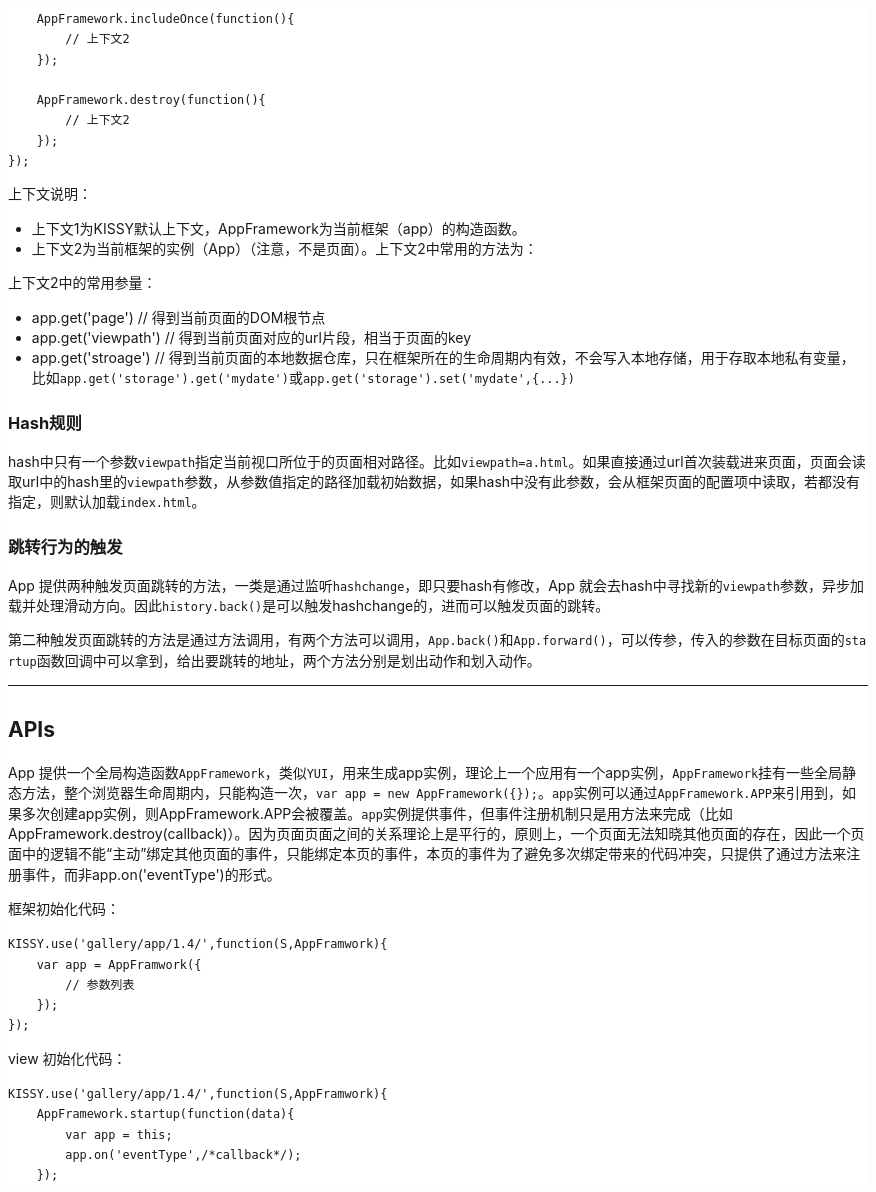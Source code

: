 		AppFramework.includeOnce(function(){
			// 上下文2
		});

		AppFramework.destroy(function(){
			// 上下文2
		});
	});

上下文说明：

- 上下文1为KISSY默认上下文，AppFramework为当前框架（app）的构造函数。
- 上下文2为当前框架的实例（App）（注意，不是页面）。上下文2中常用的方法为：

上下文2中的常用参量：

- app.get('page') // 得到当前页面的DOM根节点
- app.get('viewpath') // 得到当前页面对应的url片段，相当于页面的key
- app.get('stroage') // 得到当前页面的本地数据仓库，只在框架所在的生命周期内有效，不会写入本地存储，用于存取本地私有变量，比如`app.get('storage').get('mydate')`或`app.get('storage').set('mydate',{...})`

### Hash规则

hash中只有一个参数`viewpath`指定当前视口所位于的页面相对路径。比如`viewpath=a.html`。如果直接通过url首次装载进来页面，页面会读取url中的hash里的`viewpath`参数，从参数值指定的路径加载初始数据，如果hash中没有此参数，会从框架页面的配置项中读取，若都没有指定，则默认加载`index.html`。

### 跳转行为的触发

App 提供两种触发页面跳转的方法，一类是通过监听`hashchange`，即只要hash有修改，App 就会去hash中寻找新的`viewpath`参数，异步加载并处理滑动方向。因此`history.back()`是可以触发hashchange的，进而可以触发页面的跳转。

第二种触发页面跳转的方法是通过方法调用，有两个方法可以调用，`App.back()`和`App.forward()`，可以传参，传入的参数在目标页面的`startup`函数回调中可以拿到，给出要跳转的地址，两个方法分别是划出动作和划入动作。

<hr class="smooth" />

## APIs

App 提供一个全局构造函数`AppFramework`，类似`YUI`，用来生成app实例，理论上一个应用有一个app实例，`AppFramework`挂有一些全局静态方法，整个浏览器生命周期内，只能构造一次，`var app = new AppFramework({});`。`app`实例可以通过`AppFramework.APP`来引用到，如果多次创建app实例，则AppFramework.APP会被覆盖。`app`实例提供事件，但事件注册机制只是用方法来完成（比如AppFramework.destroy(callback)）。因为页面页面之间的关系理论上是平行的，原则上，一个页面无法知晓其他页面的存在，因此一个页面中的逻辑不能“主动”绑定其他页面的事件，只能绑定本页的事件，本页的事件为了避免多次绑定带来的代码冲突，只提供了通过方法来注册事件，而非app.on('eventType')的形式。

框架初始化代码：

	KISSY.use('gallery/app/1.4/',function(S,AppFramwork){
		var app = AppFramwork({
			// 参数列表
		});
	});

view 初始化代码：

	KISSY.use('gallery/app/1.4/',function(S,AppFramwork){
		AppFramework.startup(function(data){
			var app = this;
			app.on('eventType',/*callback*/);
		});

